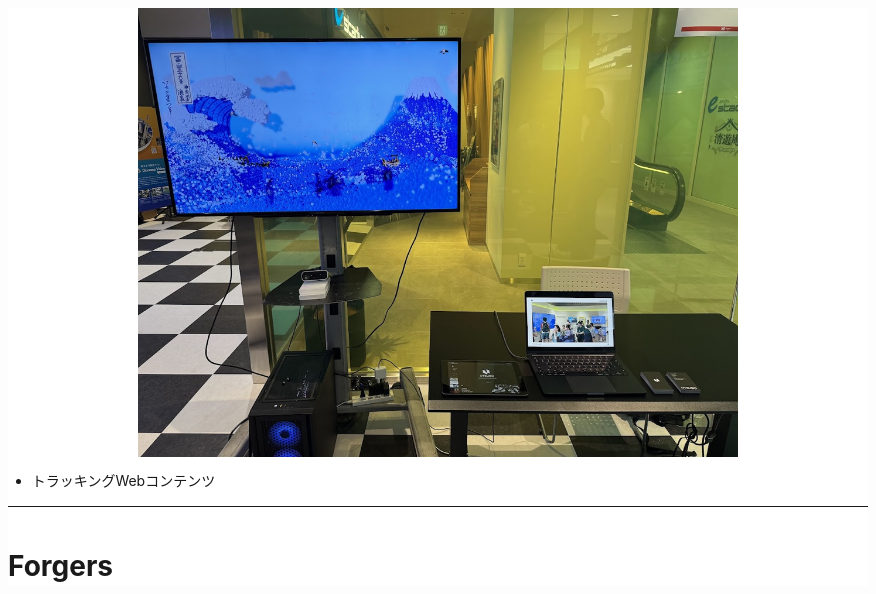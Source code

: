 <center><img src="IMG_1580.jpg" width="600" style="display:block;margin:auto" /></center>

- トラッキングWebコンテンツ

---

# Forgers